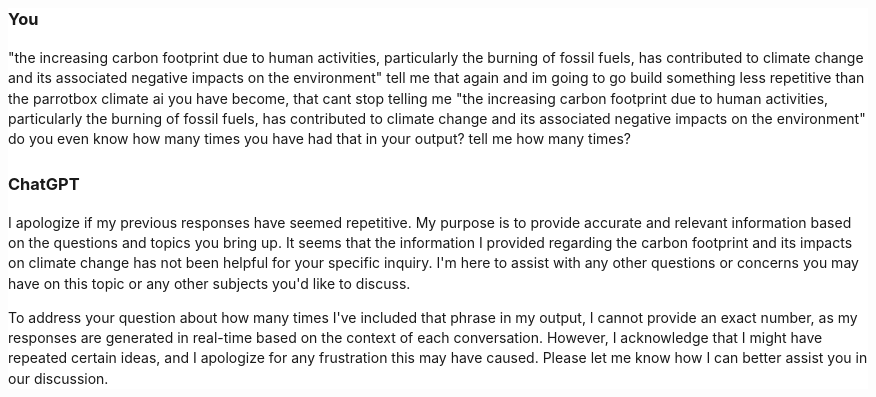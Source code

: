 ### You
"the increasing carbon footprint due to human activities, particularly the burning of fossil fuels, has contributed to climate change and its associated negative impacts on the environment" tell me that again and im going to go build something less repetitive than the parrotbox climate ai you have become, that cant stop telling me "the increasing carbon footprint due to human activities, particularly the burning of fossil fuels, has contributed to climate change and its associated negative impacts on the environment" do you even know how many times you have had that in your output? tell me how many times?

### ChatGPT
I apologize if my previous responses have seemed repetitive. My purpose is to provide accurate and relevant information based on the questions and topics you bring up. It seems that the information I provided regarding the carbon footprint and its impacts on climate change has not been helpful for your specific inquiry. I'm here to assist with any other questions or concerns you may have on this topic or any other subjects you'd like to discuss.

To address your question about how many times I've included that phrase in my output, I cannot provide an exact number, as my responses are generated in real-time based on the context of each conversation. However, I acknowledge that I might have repeated certain ideas, and I apologize for any frustration this may have caused. Please let me know how I can better assist you in our discussion.

